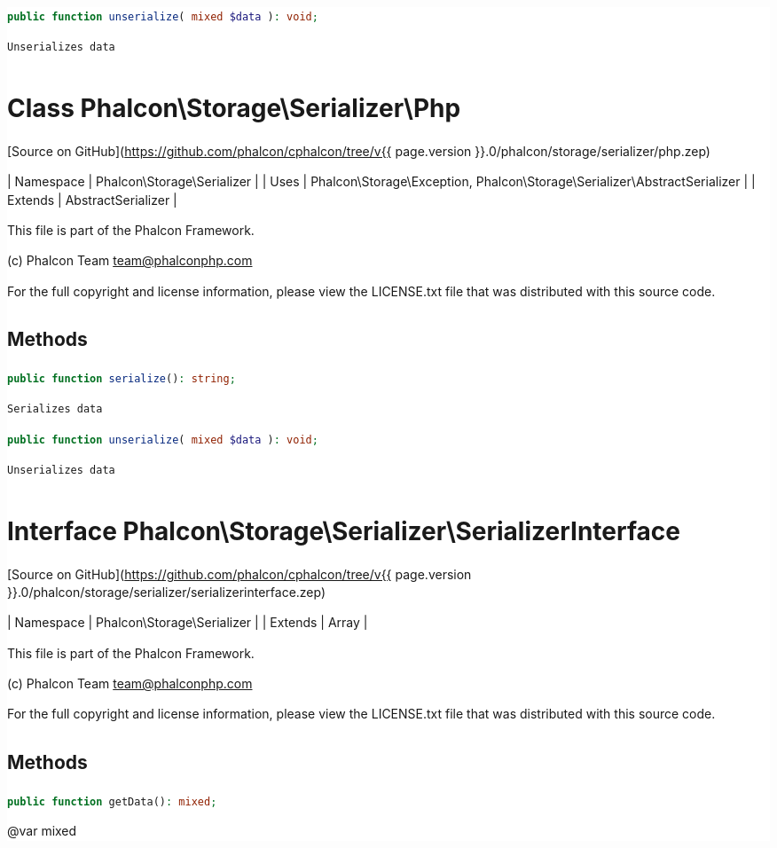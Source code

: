 
```php
public function unserialize( mixed $data ): void;
```
	Unserializes data
	


        
<h1 id="Storage_Serializer_Php">Class Phalcon\Storage\Serializer\Php</h1>

[Source on GitHub](https://github.com/phalcon/cphalcon/tree/v{{ page.version }}.0/phalcon/storage/serializer/php.zep)

| Namespace  | Phalcon\Storage\Serializer |
| Uses       | Phalcon\Storage\Exception, Phalcon\Storage\Serializer\AbstractSerializer |
| Extends    | AbstractSerializer |

This file is part of the Phalcon Framework.

(c) Phalcon Team <team@phalconphp.com>

For the full copyright and license information, please view the LICENSE.txt
file that was distributed with this source code.


## Methods
```php
public function serialize(): string;
```
	Serializes data
	

```php
public function unserialize( mixed $data ): void;
```
	Unserializes data
	


        
<h1 id="Storage_Serializer_SerializerInterface">Interface Phalcon\Storage\Serializer\SerializerInterface</h1>

[Source on GitHub](https://github.com/phalcon/cphalcon/tree/v{{ page.version }}.0/phalcon/storage/serializer/serializerinterface.zep)

| Namespace  | Phalcon\Storage\Serializer |
| Extends    | Array |

This file is part of the Phalcon Framework.

(c) Phalcon Team <team@phalconphp.com>

For the full copyright and license information, please view the LICENSE.txt
file that was distributed with this source code.


## Methods
```php
public function getData(): mixed;
```
@var mixed
